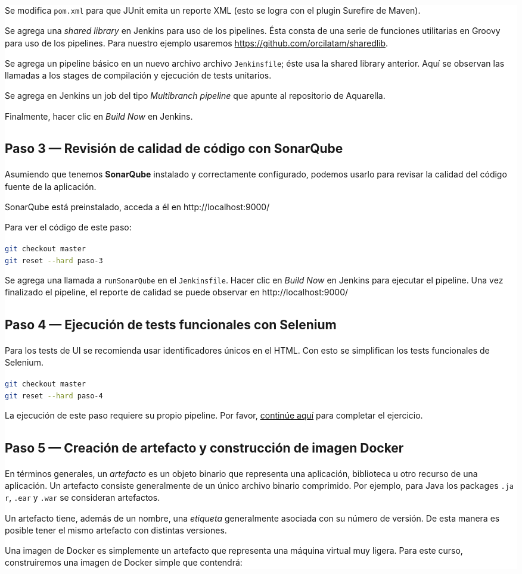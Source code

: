 Se modifica `pom.xml` para que JUnit emita un reporte XML (esto se logra con el plugin Surefire de Maven).

Se agrega una *shared library* en Jenkins para uso de los pipelines. Ésta consta de una serie de funciones utilitarias en Groovy para uso de los pipelines. Para nuestro ejemplo usaremos https://github.com/orcilatam/sharedlib.

Se agrega un pipeline básico en un nuevo archivo archivo  `Jenkinsfile`; éste usa la shared library anterior. Aquí se observan las llamadas a los stages de compilación y ejecución de tests unitarios.

Se agrega en Jenkins un job del tipo *Multibranch pipeline* que apunte al repositorio de Aquarella.

Finalmente, hacer clic en *Build Now* en Jenkins.

## Paso 3 — Revisión de calidad de código con SonarQube

Asumiendo que tenemos **SonarQube** instalado y correctamente configurado, podemos usarlo para revisar la calidad del código fuente de la aplicación.

SonarQube está preinstalado, acceda a él en http://localhost:9000/

Para ver el código de este paso:

```sh
git checkout master
git reset --hard paso-3
```

Se agrega una llamada a `runSonarQube` en el `Jenkinsfile`.  Hacer clic en *Build Now* en Jenkins para ejecutar el pipeline. Una vez finalizado el pipeline, el reporte de calidad se puede observar en http://localhost:9000/

## Paso 4 — Ejecución de tests funcionales con Selenium

Para los tests de UI se recomienda usar identificadores únicos en el HTML. Con esto se simplifican los tests funcionales de Selenium.

```sh
git checkout master
git reset --hard paso-4
```

La ejecución de este paso requiere su propio pipeline. Por favor, [continúe aquí](https://github.com/orcilatam/selenium/) para completar el ejercicio.

## Paso 5 — Creación de artefacto y construcción de imagen Docker

En términos generales, un _artefacto_ es un objeto binario que representa una aplicación, biblioteca u otro recurso de una aplicación. Un artefacto consiste generalmente de un único archivo binario comprimido. Por ejemplo, para Java los packages `.jar`, `.ear` y `.war` se consideran artefactos.

Un artefacto tiene, además de un nombre, una *etiqueta* generalmente asociada con su número de versión. De esta manera es posible tener el mismo artefacto con distintas versiones.

Una imagen de Docker es simplemente un artefacto que representa una máquina virtual muy ligera. Para este curso, construiremos una imagen de Docker simple que contendrá:
